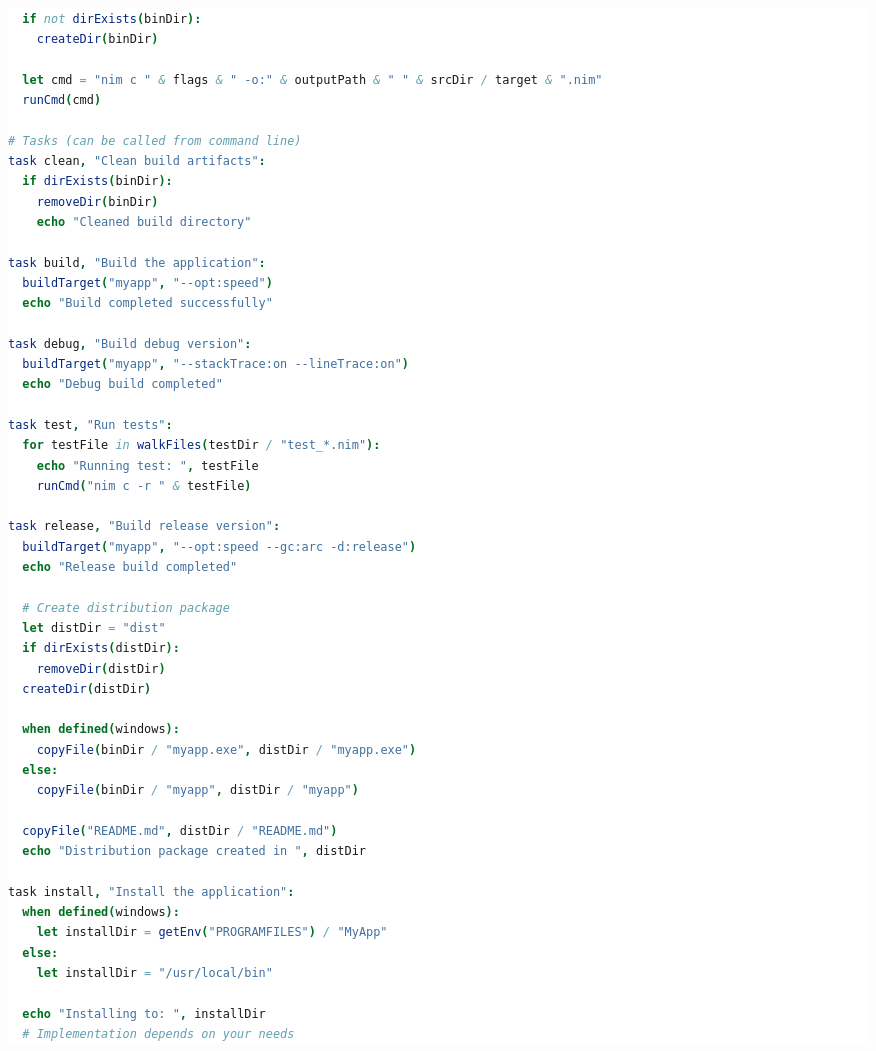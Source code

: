 ```nim
  if not dirExists(binDir):
    createDir(binDir)
  
  let cmd = "nim c " & flags & " -o:" & outputPath & " " & srcDir / target & ".nim"
  runCmd(cmd)

# Tasks (can be called from command line)
task clean, "Clean build artifacts":
  if dirExists(binDir):
    removeDir(binDir)
    echo "Cleaned build directory"

task build, "Build the application":
  buildTarget("myapp", "--opt:speed")
  echo "Build completed successfully"

task debug, "Build debug version":
  buildTarget("myapp", "--stackTrace:on --lineTrace:on")
  echo "Debug build completed"

task test, "Run tests":
  for testFile in walkFiles(testDir / "test_*.nim"):
    echo "Running test: ", testFile
    runCmd("nim c -r " & testFile)

task release, "Build release version":
  buildTarget("myapp", "--opt:speed --gc:arc -d:release")
  echo "Release build completed"
  
  # Create distribution package
  let distDir = "dist"
  if dirExists(distDir):
    removeDir(distDir)
  createDir(distDir)
  
  when defined(windows):
    copyFile(binDir / "myapp.exe", distDir / "myapp.exe")
  else:
    copyFile(binDir / "myapp", distDir / "myapp")
  
  copyFile("README.md", distDir / "README.md")
  echo "Distribution package created in ", distDir

task install, "Install the application":
  when defined(windows):
    let installDir = getEnv("PROGRAMFILES") / "MyApp"
  else:
    let installDir = "/usr/local/bin"
  
  echo "Installing to: ", installDir
  # Implementation depends on your needs
```
